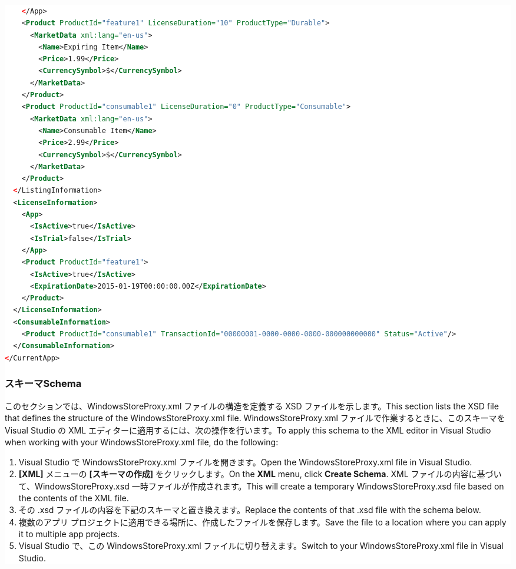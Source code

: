 ```xml
    </App>
    <Product ProductId="feature1" LicenseDuration="10" ProductType="Durable">
      <MarketData xml:lang="en-us">
        <Name>Expiring Item</Name>
        <Price>1.99</Price>
        <CurrencySymbol>$</CurrencySymbol>
      </MarketData>
    </Product>
    <Product ProductId="consumable1" LicenseDuration="0" ProductType="Consumable">
      <MarketData xml:lang="en-us">
        <Name>Consumable Item</Name>
        <Price>2.99</Price>
        <CurrencySymbol>$</CurrencySymbol>
      </MarketData>
    </Product>
  </ListingInformation>
  <LicenseInformation>
    <App>
      <IsActive>true</IsActive>
      <IsTrial>false</IsTrial>
    </App>
    <Product ProductId="feature1">
      <IsActive>true</IsActive>
      <ExpirationDate>2015-01-19T00:00:00.00Z</ExpirationDate>
    </Product>
  </LicenseInformation>
  <ConsumableInformation>
    <Product ProductId="consumable1" TransactionId="00000001-0000-0000-0000-000000000000" Status="Active"/>
  </ConsumableInformation>
</CurrentApp>
```


<span id="proxy-schema" />

### <a name="schema"></a><span data-ttu-id="ca1de-158">スキーマ</span><span class="sxs-lookup"><span data-stu-id="ca1de-158">Schema</span></span>

<span data-ttu-id="ca1de-159">このセクションでは、WindowsStoreProxy.xml ファイルの構造を定義する XSD ファイルを示します。</span><span class="sxs-lookup"><span data-stu-id="ca1de-159">This section lists the XSD file that defines the structure of the WindowsStoreProxy.xml file.</span></span> <span data-ttu-id="ca1de-160">WindowsStoreProxy.xml ファイルで作業するときに、このスキーマを Visual Studio の XML エディターに適用するには、次の操作を行います。</span><span class="sxs-lookup"><span data-stu-id="ca1de-160">To apply this schema to the XML editor in Visual Studio when working with your WindowsStoreProxy.xml file, do the following:</span></span>

1. <span data-ttu-id="ca1de-161">Visual Studio で WindowsStoreProxy.xml ファイルを開きます。</span><span class="sxs-lookup"><span data-stu-id="ca1de-161">Open the WindowsStoreProxy.xml file in Visual Studio.</span></span>
2. <span data-ttu-id="ca1de-162">**[XML]** メニューの **[スキーマの作成]** をクリックします。</span><span class="sxs-lookup"><span data-stu-id="ca1de-162">On the **XML** menu, click **Create Schema**.</span></span> <span data-ttu-id="ca1de-163">XML ファイルの内容に基づいて、WindowsStoreProxy.xsd 一時ファイルが作成されます。</span><span class="sxs-lookup"><span data-stu-id="ca1de-163">This will create a temporary WindowsStoreProxy.xsd file based on the contents of the XML file.</span></span>
3. <span data-ttu-id="ca1de-164">その .xsd ファイルの内容を下記のスキーマと置き換えます。</span><span class="sxs-lookup"><span data-stu-id="ca1de-164">Replace the contents of that .xsd file with the schema below.</span></span>
4. <span data-ttu-id="ca1de-165">複数のアプリ プロジェクトに適用できる場所に、作成したファイルを保存します。</span><span class="sxs-lookup"><span data-stu-id="ca1de-165">Save the file to a location where you can apply it to multiple app projects.</span></span>
5. <span data-ttu-id="ca1de-166">Visual Studio で、この WindowsStoreProxy.xml ファイルに切り替えます。</span><span class="sxs-lookup"><span data-stu-id="ca1de-166">Switch to your WindowsStoreProxy.xml file in Visual Studio.</span></span>